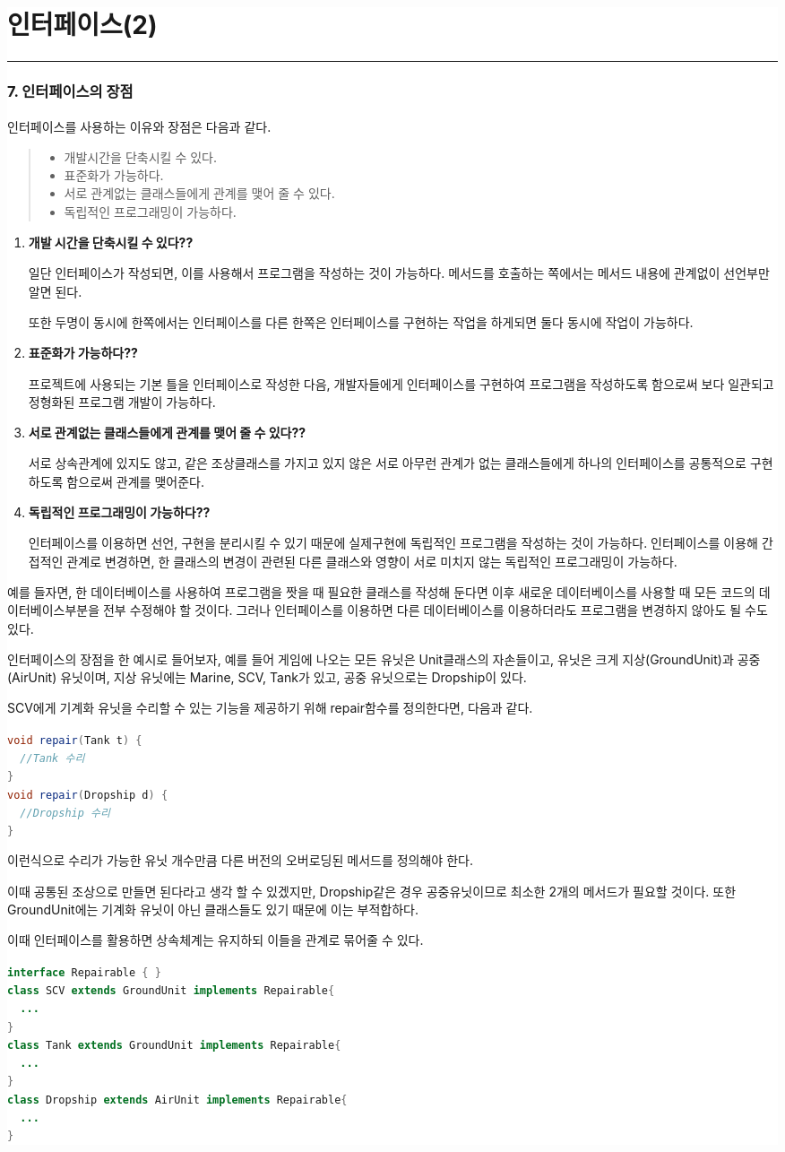 # 인터페이스(2)

---

### 7. 인터페이스의 장점

인터페이스를 사용하는 이유와 장점은 다음과 같다.

> - 개발시간을 단축시킬 수 있다.
> - 표준화가 가능하다.
> - 서로 관계없는 클래스들에게 관계를 맺어 줄 수 있다.
> - 독립적인 프로그래밍이 가능하다.

1. **개발 시간을 단축시킬 수 있다??**

   일단 인터페이스가 작성되면, 이를 사용해서 프로그램을 작성하는 것이 가능하다. 메서드를 호출하는 쪽에서는 메서드 내용에 관계없이 선언부만 알면 된다.

   또한 두명이 동시에 한쪽에서는 인터페이스를 다른 한쪽은 인터페이스를 구현하는 작업을 하게되면 둘다 동시에 작업이 가능하다.

2. **표준화가 가능하다??**

   프로젝트에 사용되는 기본 틀을 인터페이스로 작성한 다음, 개발자들에게 인터페이스를 구현하여 프로그램을 작성하도록 함으로써 보다 일관되고 정형화된 프로그램 개발이 가능하다.

3. **서로 관계없는 클래스들에게 관계를 맺어 줄 수 있다??**

   서로 상속관계에 있지도 않고, 같은 조상클래스를 가지고 있지 않은 서로 아무런 관계가 없는 클래스들에게 하나의 인터페이스를 공통적으로 구현하도록 함으로써 관계를 맺어준다.

4. **독립적인 프로그래밍이 가능하다??**

   인터페이스를 이용하면 선언, 구현을 분리시킬 수 있기 때문에 실제구현에 독립적인 프로그램을 작성하는 것이 가능하다. 인터페이스를 이용해 간접적인 관계로 변경하면, 한 클래스의 변경이 관련된 다른 클래스와 영향이 서로 미치지 않는 독립적인 프로그래밍이 가능하다.

예를 들자면, 한 데이터베이스를 사용하여 프로그램을 짯을 때 필요한 클래스를 작성해 둔다면 이후 새로운 데이터베이스를 사용할 때 모든 코드의 데이터베이스부분을 전부 수정해야 할 것이다. 그러나 인터페이스를 이용하면 다른 데이터베이스를 이용하더라도 프로그램을 변경하지 않아도 될 수도 있다.

인터페이스의 장점을 한 예시로 들어보자, 예를 들어 게임에 나오는 모든 유닛은 Unit클래스의 자손들이고, 유닛은 크게 지상(GroundUnit)과 공중(AirUnit) 유닛이며, 지상 유닛에는 Marine, SCV, Tank가 있고, 공중 유닛으로는 Dropship이 있다. 

SCV에게 기계화 유닛을 수리할 수 있는 기능을 제공하기 위해 repair함수를 정의한다면, 다음과 같다.

```java
void repair(Tank t) {
  //Tank 수리
}
void repair(Dropship d) {
  //Dropship 수리
}
```

이런식으로 수리가 가능한 유닛 개수만큼 다른 버전의 오버로딩된 메서드를 정의해야 한다.

이때 공통된 조상으로 만들면 된다라고 생각 할 수 있겠지만, Dropship같은 경우 공중유닛이므로 최소한 2개의 메서드가 필요할 것이다. 또한 GroundUnit에는 기계화 유닛이 아닌 클래스들도 있기 때문에 이는 부적합하다.

이때 인터페이스를 활용하면 상속체계는 유지하되 이들을 관계로 묶어줄 수 있다.

```java
interface Repairable { }
class SCV extends GroundUnit implements Repairable{
  ...
}
class Tank extends GroundUnit implements Repairable{
  ...
}
class Dropship extends AirUnit implements Repairable{
  ...
}
```
